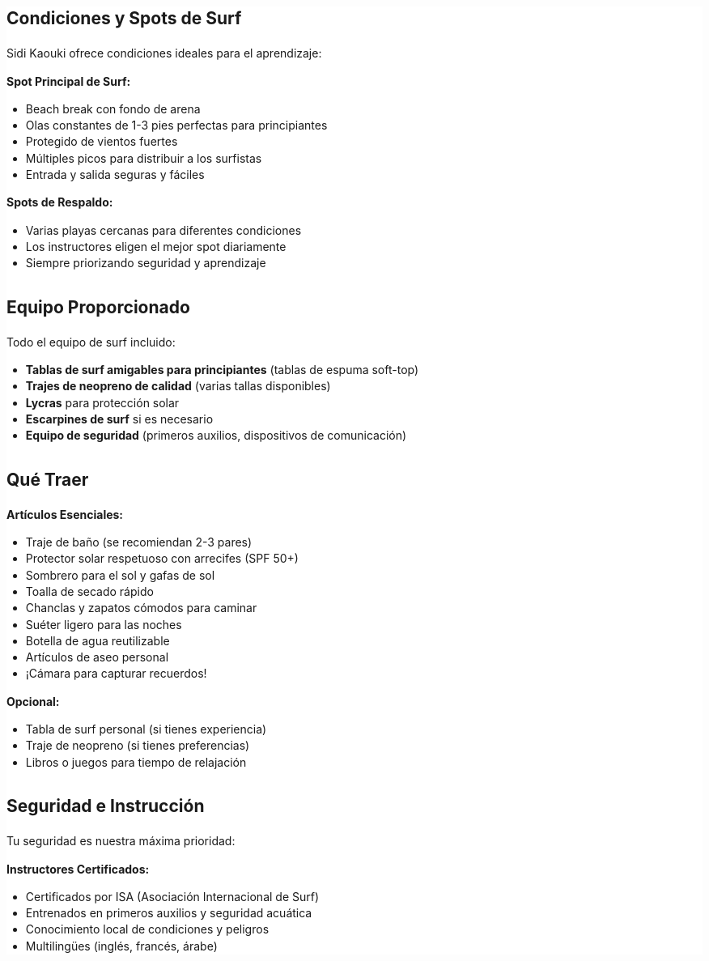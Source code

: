 ## Condiciones y Spots de Surf

Sidi Kaouki ofrece condiciones ideales para el aprendizaje:

**Spot Principal de Surf:**
- Beach break con fondo de arena
- Olas constantes de 1-3 pies perfectas para principiantes
- Protegido de vientos fuertes
- Múltiples picos para distribuir a los surfistas
- Entrada y salida seguras y fáciles

**Spots de Respaldo:**
- Varias playas cercanas para diferentes condiciones
- Los instructores eligen el mejor spot diariamente
- Siempre priorizando seguridad y aprendizaje

## Equipo Proporcionado

Todo el equipo de surf incluido:
- **Tablas de surf amigables para principiantes** (tablas de espuma soft-top)
- **Trajes de neopreno de calidad** (varias tallas disponibles)
- **Lycras** para protección solar
- **Escarpines de surf** si es necesario
- **Equipo de seguridad** (primeros auxilios, dispositivos de comunicación)

## Qué Traer

**Artículos Esenciales:**
- Traje de baño (se recomiendan 2-3 pares)
- Protector solar respetuoso con arrecifes (SPF 50+)
- Sombrero para el sol y gafas de sol
- Toalla de secado rápido
- Chanclas y zapatos cómodos para caminar
- Suéter ligero para las noches
- Botella de agua reutilizable
- Artículos de aseo personal
- ¡Cámara para capturar recuerdos!

**Opcional:**
- Tabla de surf personal (si tienes experiencia)
- Traje de neopreno (si tienes preferencias)
- Libros o juegos para tiempo de relajación

## Seguridad e Instrucción

Tu seguridad es nuestra máxima prioridad:

**Instructores Certificados:**
- Certificados por ISA (Asociación Internacional de Surf)
- Entrenados en primeros auxilios y seguridad acuática
- Conocimiento local de condiciones y peligros
- Multilingües (inglés, francés, árabe)
